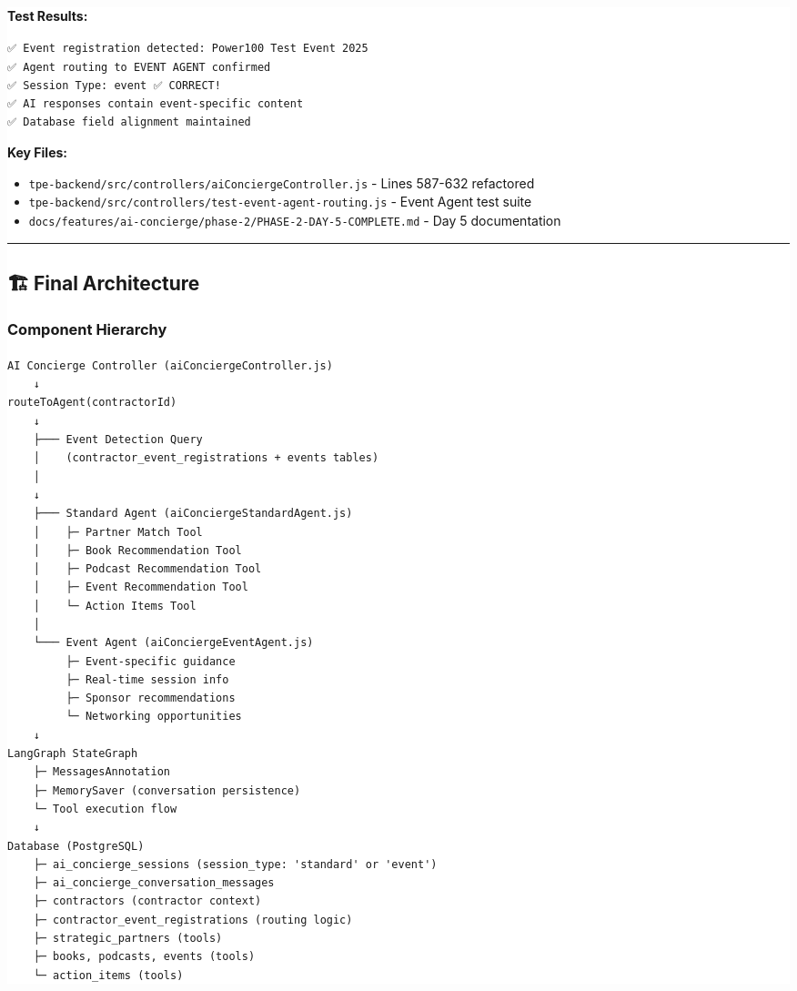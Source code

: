 **Test Results:**
```
✅ Event registration detected: Power100 Test Event 2025
✅ Agent routing to EVENT AGENT confirmed
✅ Session Type: event ✅ CORRECT!
✅ AI responses contain event-specific content
✅ Database field alignment maintained
```

**Key Files:**
- `tpe-backend/src/controllers/aiConciergeController.js` - Lines 587-632 refactored
- `tpe-backend/src/controllers/test-event-agent-routing.js` - Event Agent test suite
- `docs/features/ai-concierge/phase-2/PHASE-2-DAY-5-COMPLETE.md` - Day 5 documentation

---

## 🏗️ Final Architecture

### Component Hierarchy

```
AI Concierge Controller (aiConciergeController.js)
    ↓
routeToAgent(contractorId)
    ↓
    ├─── Event Detection Query
    │    (contractor_event_registrations + events tables)
    │
    ↓
    ├─── Standard Agent (aiConciergeStandardAgent.js)
    │    ├─ Partner Match Tool
    │    ├─ Book Recommendation Tool
    │    ├─ Podcast Recommendation Tool
    │    ├─ Event Recommendation Tool
    │    └─ Action Items Tool
    │
    └─── Event Agent (aiConciergeEventAgent.js)
         ├─ Event-specific guidance
         ├─ Real-time session info
         ├─ Sponsor recommendations
         └─ Networking opportunities
    ↓
LangGraph StateGraph
    ├─ MessagesAnnotation
    ├─ MemorySaver (conversation persistence)
    └─ Tool execution flow
    ↓
Database (PostgreSQL)
    ├─ ai_concierge_sessions (session_type: 'standard' or 'event')
    ├─ ai_concierge_conversation_messages
    ├─ contractors (contractor context)
    ├─ contractor_event_registrations (routing logic)
    ├─ strategic_partners (tools)
    ├─ books, podcasts, events (tools)
    └─ action_items (tools)
```
